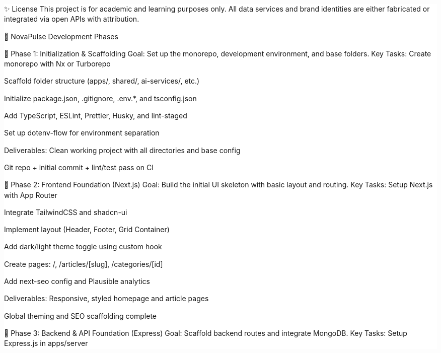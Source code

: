 ✨ License
This project is for academic and learning purposes only. All data services and brand identities are either fabricated or integrated via open APIs with attribution.

🚧 NovaPulse Development Phases

🔹 Phase 1: Initialization & Scaffolding
Goal: Set up the monorepo, development environment, and base folders.
Key Tasks:
Create monorepo with Nx or Turborepo


Scaffold folder structure (apps/, shared/, ai-services/, etc.)


Initialize package.json, .gitignore, .env.*, and tsconfig.json


Add TypeScript, ESLint, Prettier, Husky, and lint-staged


Set up dotenv-flow for environment separation


Deliverables:
Clean working project with all directories and base config


Git repo + initial commit + lint/test pass on CI



🔹 Phase 2: Frontend Foundation (Next.js)
Goal: Build the initial UI skeleton with basic layout and routing.
Key Tasks:
Setup Next.js with App Router


Integrate TailwindCSS and shadcn-ui


Implement layout (Header, Footer, Grid Container)


Add dark/light theme toggle using custom hook


Create pages: /, /articles/[slug], /categories/[id]


Add next-seo config and Plausible analytics


Deliverables:
Responsive, styled homepage and article pages


Global theming and SEO scaffolding complete



🔹 Phase 3: Backend & API Foundation (Express)
Goal: Scaffold backend routes and integrate MongoDB.
Key Tasks:
Setup Express.js in apps/server

